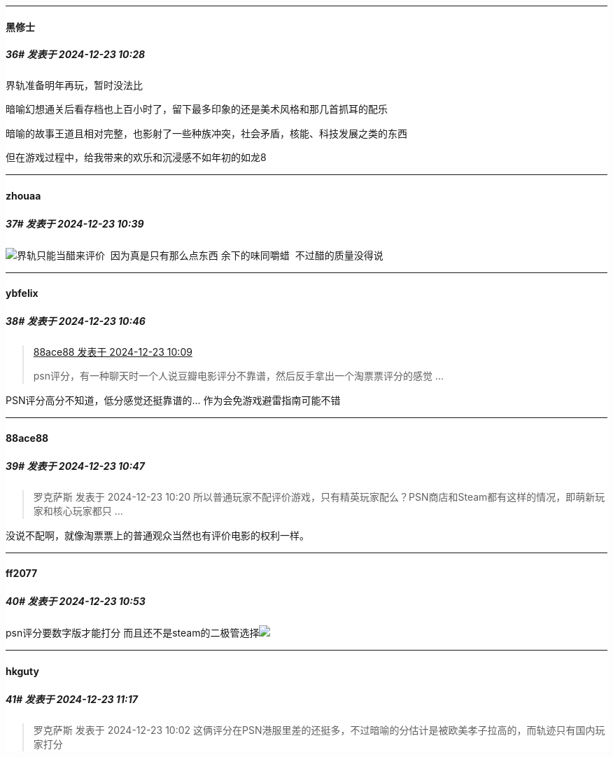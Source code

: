 *****

####  黑修士  
##### 36#       发表于 2024-12-23 10:28

界轨准备明年再玩，暂时没法比

暗喻幻想通关后看存档也上百小时了，留下最多印象的还是美术风格和那几首抓耳的配乐

暗喻的故事王道且相对完整，也影射了一些种族冲突，社会矛盾，核能、科技发展之类的东西

但在游戏过程中，给我带来的欢乐和沉浸感不如年初的如龙8

*****

####  zhouaa  
##### 37#       发表于 2024-12-23 10:39

<img src="https://static.saraba1st.com/image/smiley/face2017/067.png" referrerpolicy="no-referrer">界轨只能当醋来评价  因为真是只有那么点东西 余下的味同嚼蜡  不过醋的质量没得说

*****

####  ybfelix  
##### 38#       发表于 2024-12-23 10:46

<blockquote><a href="httphttps://bbs.saraba1st.com/2b/forum.php?mod=redirect&amp;goto=findpost&amp;pid=66995148&amp;ptid=2215688" target="_blank">88ace88 发表于 2024-12-23 10:09</a>

psn评分，有一种聊天时一个人说豆瓣电影评分不靠谱，然后反手拿出一个淘票票评分的感觉 ...</blockquote>
PSN评分高分不知道，低分感觉还挺靠谱的... 作为会免游戏避雷指南可能不错

*****

####  88ace88  
##### 39#       发表于 2024-12-23 10:47

<blockquote>罗克萨斯 发表于 2024-12-23 10:20
所以普通玩家不配评价游戏，只有精英玩家配么？PSN商店和Steam都有这样的情况，即萌新玩家和核心玩家都只 ...</blockquote>
没说不配啊，就像淘票票上的普通观众当然也有评价电影的权利一样。

*****

####  ff2077  
##### 40#       发表于 2024-12-23 10:53

psn评分要数字版才能打分 而且还不是steam的二极管选择<img src="https://static.saraba1st.com/image/smiley/face2017/048.png" referrerpolicy="no-referrer">


*****

####  hkguty  
##### 41#       发表于 2024-12-23 11:17

<blockquote>罗克萨斯 发表于 2024-12-23 10:02
这俩评分在PSN港服里差的还挺多，不过暗喻的分估计是被欧美孝子拉高的，而轨迹只有国内玩家打分
